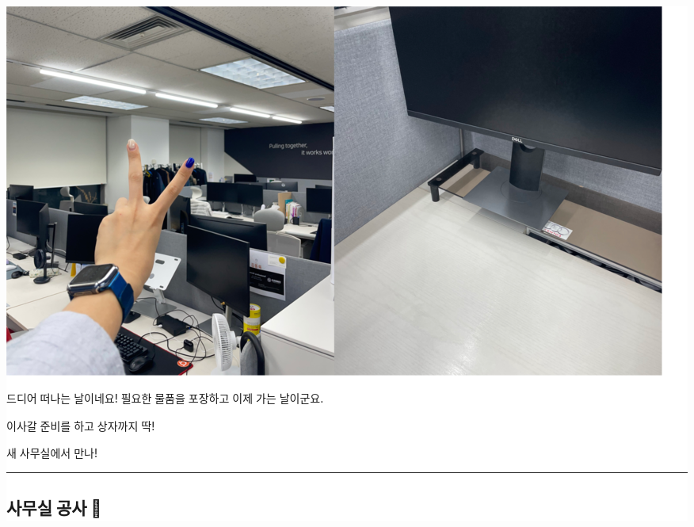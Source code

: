 ![](images/photo8.png)

드디어 떠나는 날이네요! 필요한 물품을 포장하고 이제 가는 날이군요. 

이사갈 준비를 하고 상자까지 딱!

새 사무실에서 만나!

- - -

## 사무실 공사 🔨
